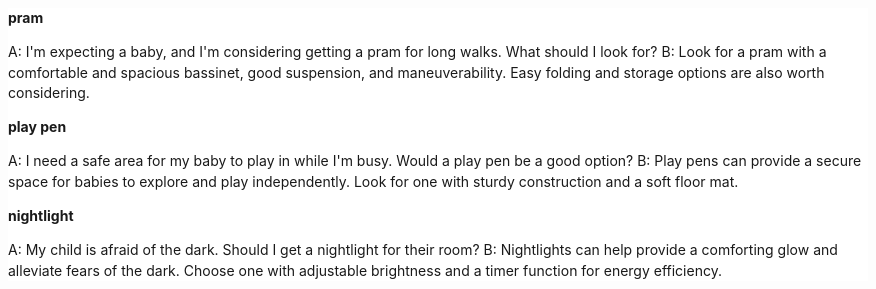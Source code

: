 **pram**

A: I'm expecting a baby, and I'm considering getting a pram for long walks. What should I look for?
B: Look for a pram with a comfortable and spacious bassinet, good suspension, and maneuverability. Easy folding and storage options are also worth considering.

**play pen**

A: I need a safe area for my baby to play in while I'm busy. Would a play pen be a good option?
B: Play pens can provide a secure space for babies to explore and play independently. Look for one with sturdy construction and a soft floor mat.

**nightlight**

A: My child is afraid of the dark. Should I get a nightlight for their room?
B: Nightlights can help provide a comforting glow and alleviate fears of the dark. Choose one with adjustable brightness and a timer function for energy efficiency.